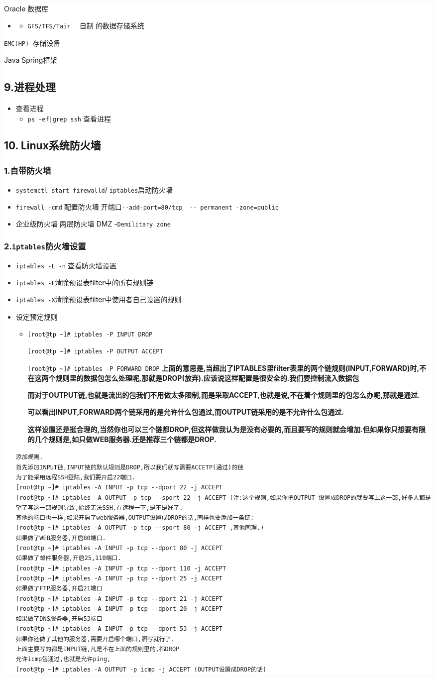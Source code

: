 Oracle  数据库

- - `GFS/TFS/Tair  ` 自制 的数据存储系统    

`EMC(HP) `存储设备

Java  Spring框架

## 9.进程处理

- 查看进程
  - `ps -ef|grep ssh` 查看进程

## 10. Linux系统防火墙

### 1.自带防火墙

- `systemctl start firewalld`/ `iptables`启动防火墙


- `firewall -cmd` 配置防火墙    开端口`--add-port=80/tcp  -- permanent -zone=public`
- 企业级防火墙  两层防火墙 DMZ -`Demilitary zone`

### 2.`iptables`防火墙设置

- `iptables -L -n` 查看防火墙设置

- `iptables -F`清除预设表filter中的所有规则链

- `iptables -X`清除预设表filter中使用者自己设置的规则

- 设定预定规则

  - `[root@tp ~]# iptables -P INPUT DROP`

    `[root@tp ~]# iptables -P OUTPUT ACCEPT`

    `[root@tp ~]# iptables -P FORWARD DROP`
    **上面的意思是,当超出了IPTABLES里filter表里的两个链规则(INPUT,FORWARD)时,不在这两个规则里的数据包怎么处理呢,那就是DROP(放弃).应该说这样配置是很安全的.我们要控制流入数据包**

    **而对于OUTPUT链,也就是流出的包我们不用做太多限制,而是采取ACCEPT,也就是说,不在着个规则里的包怎么办呢,那就是通过.**

    **可以看出INPUT,FORWARD两个链采用的是允许什么包通过,而OUTPUT链采用的是不允许什么包通过.**

    **这样设置还是挺合理的,当然你也可以三个链都DROP,但这样做我认为是没有必要的,而且要写的规则就会增加.但如果你只想要有限的几个规则是,如只做WEB服务器.还是推荐三个链都是DROP.**

   ```shell
  添加规则.
  首先添加INPUT链,INPUT链的默认规则是DROP,所以我们就写需要ACCETP(通过)的链
  为了能采用远程SSH登陆,我们要开启22端口.
  [root@tp ~]# iptables -A INPUT -p tcp --dport 22 -j ACCEPT
  [root@tp ~]# iptables -A OUTPUT -p tcp --sport 22 -j ACCEPT (注:这个规则,如果你把OUTPUT 设置成DROP的就要写上这一部,好多人都是望了写这一部规则导致,始终无法SSH.在远程一下,是不是好了.
  其他的端口也一样,如果开启了web服务器,OUTPUT设置成DROP的话,同样也要添加一条链:
  [root@tp ~]# iptables -A OUTPUT -p tcp --sport 80 -j ACCEPT ,其他同理.)
  如果做了WEB服务器,开启80端口.
  [root@tp ~]# iptables -A INPUT -p tcp --dport 80 -j ACCEPT
  如果做了邮件服务器,开启25,110端口.
  [root@tp ~]# iptables -A INPUT -p tcp --dport 110 -j ACCEPT
  [root@tp ~]# iptables -A INPUT -p tcp --dport 25 -j ACCEPT
  如果做了FTP服务器,开启21端口
  [root@tp ~]# iptables -A INPUT -p tcp --dport 21 -j ACCEPT
  [root@tp ~]# iptables -A INPUT -p tcp --dport 20 -j ACCEPT
  如果做了DNS服务器,开启53端口
  [root@tp ~]# iptables -A INPUT -p tcp --dport 53 -j ACCEPT
  如果你还做了其他的服务器,需要开启哪个端口,照写就行了.
  上面主要写的都是INPUT链,凡是不在上面的规则里的,都DROP
  允许icmp包通过,也就是允许ping,
  [root@tp ~]# iptables -A OUTPUT -p icmp -j ACCEPT (OUTPUT设置成DROP的话)
   ```